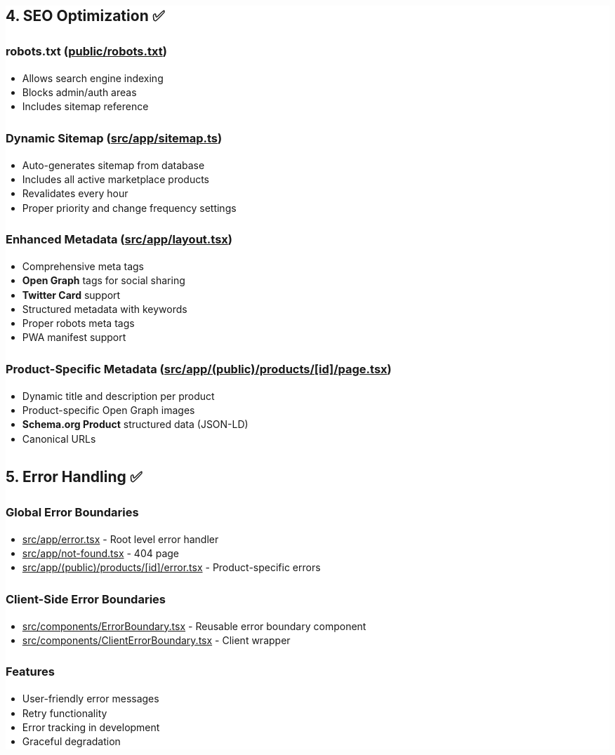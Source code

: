 ## 4. SEO Optimization ✅

### robots.txt ([public/robots.txt](public/robots.txt))
- Allows search engine indexing
- Blocks admin/auth areas
- Includes sitemap reference

### Dynamic Sitemap ([src/app/sitemap.ts](src/app/sitemap.ts))
- Auto-generates sitemap from database
- Includes all active marketplace products
- Revalidates every hour
- Proper priority and change frequency settings

### Enhanced Metadata ([src/app/layout.tsx](src/app/layout.tsx))
- Comprehensive meta tags
- **Open Graph** tags for social sharing
- **Twitter Card** support
- Structured metadata with keywords
- Proper robots meta tags
- PWA manifest support

### Product-Specific Metadata ([src/app/(public)/products/[id]/page.tsx](src/app/(public)/products/[id]/page.tsx))
- Dynamic title and description per product
- Product-specific Open Graph images
- **Schema.org Product** structured data (JSON-LD)
- Canonical URLs

## 5. Error Handling ✅

### Global Error Boundaries
- [src/app/error.tsx](src/app/error.tsx) - Root level error handler
- [src/app/not-found.tsx](src/app/not-found.tsx) - 404 page
- [src/app/(public)/products/[id]/error.tsx](src/app/(public)/products/[id]/error.tsx) - Product-specific errors

### Client-Side Error Boundaries
- [src/components/ErrorBoundary.tsx](src/components/ErrorBoundary.tsx) - Reusable error boundary component
- [src/components/ClientErrorBoundary.tsx](src/components/ClientErrorBoundary.tsx) - Client wrapper

### Features
- User-friendly error messages
- Retry functionality
- Error tracking in development
- Graceful degradation
